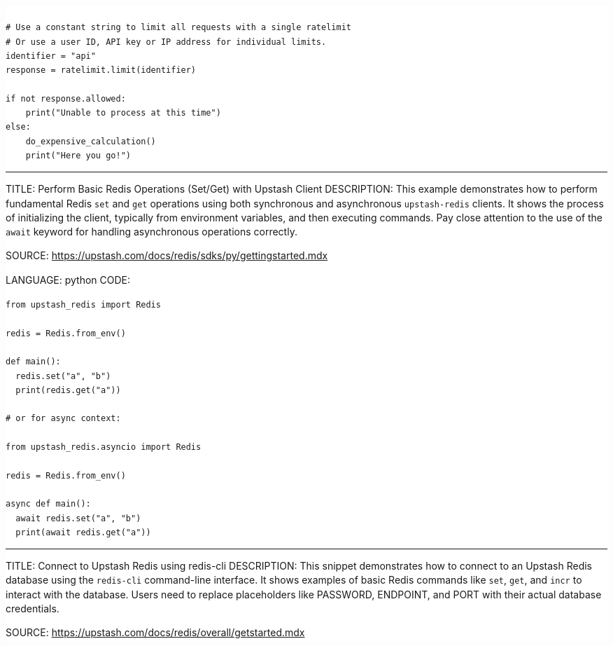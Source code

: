 ```

# Use a constant string to limit all requests with a single ratelimit
# Or use a user ID, API key or IP address for individual limits.
identifier = "api"
response = ratelimit.limit(identifier)

if not response.allowed:
    print("Unable to process at this time")
else:
    do_expensive_calculation()
    print("Here you go!")
```

----------------------------------------

TITLE: Perform Basic Redis Operations (Set/Get) with Upstash Client
DESCRIPTION: This example demonstrates how to perform fundamental Redis `set` and `get` operations using both synchronous and asynchronous `upstash-redis` clients. It shows the process of initializing the client, typically from environment variables, and then executing commands. Pay close attention to the use of the `await` keyword for handling asynchronous operations correctly.

SOURCE: https://upstash.com/docs/redis/sdks/py/gettingstarted.mdx

LANGUAGE: python
CODE:
```
from upstash_redis import Redis

redis = Redis.from_env()

def main():
  redis.set("a", "b")
  print(redis.get("a"))

# or for async context:

from upstash_redis.asyncio import Redis

redis = Redis.from_env()

async def main():
  await redis.set("a", "b")
  print(await redis.get("a"))
```

----------------------------------------

TITLE: Connect to Upstash Redis using redis-cli
DESCRIPTION: This snippet demonstrates how to connect to an Upstash Redis database using the `redis-cli` command-line interface. It shows examples of basic Redis commands like `set`, `get`, and `incr` to interact with the database. Users need to replace placeholders like PASSWORD, ENDPOINT, and PORT with their actual database credentials.

SOURCE: https://upstash.com/docs/redis/overall/getstarted.mdx
